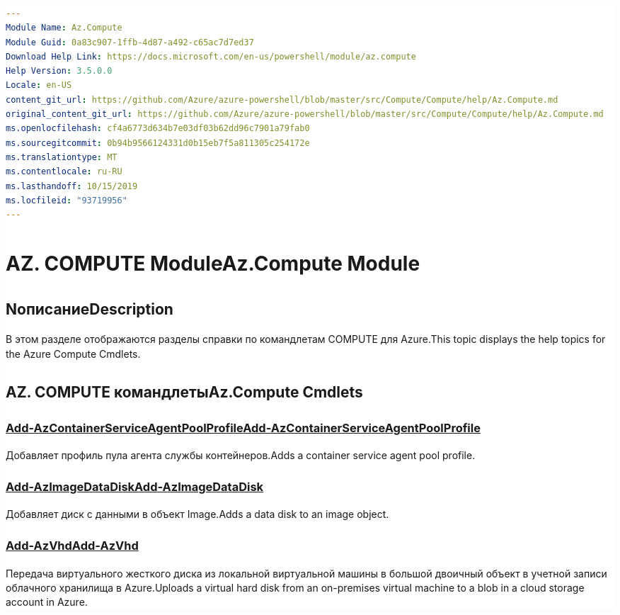 ```yaml
---
Module Name: Az.Compute
Module Guid: 0a83c907-1ffb-4d87-a492-c65ac7d7ed37
Download Help Link: https://docs.microsoft.com/en-us/powershell/module/az.compute
Help Version: 3.5.0.0
Locale: en-US
content_git_url: https://github.com/Azure/azure-powershell/blob/master/src/Compute/Compute/help/Az.Compute.md
original_content_git_url: https://github.com/Azure/azure-powershell/blob/master/src/Compute/Compute/help/Az.Compute.md
ms.openlocfilehash: cf4a6773d634b7e03df03b62dd96c7901a79fab0
ms.sourcegitcommit: 0b94b9566124331d0b15eb7f5a811305c254172e
ms.translationtype: MT
ms.contentlocale: ru-RU
ms.lasthandoff: 10/15/2019
ms.locfileid: "93719956"
---
```

# <span data-ttu-id="4d0ff-101">AZ. COMPUTE Module</span><span class="sxs-lookup"><span data-stu-id="4d0ff-101">Az.Compute Module</span></span>
## <span data-ttu-id="4d0ff-102">Nописание</span><span class="sxs-lookup"><span data-stu-id="4d0ff-102">Description</span></span>
<span data-ttu-id="4d0ff-103">В этом разделе отображаются разделы справки по командлетам COMPUTE для Azure.</span><span class="sxs-lookup"><span data-stu-id="4d0ff-103">This topic displays the help topics for the Azure Compute Cmdlets.</span></span>

## <span data-ttu-id="4d0ff-104">AZ. COMPUTE командлеты</span><span class="sxs-lookup"><span data-stu-id="4d0ff-104">Az.Compute Cmdlets</span></span>
### [<span data-ttu-id="4d0ff-105">Add-AzContainerServiceAgentPoolProfile</span><span class="sxs-lookup"><span data-stu-id="4d0ff-105">Add-AzContainerServiceAgentPoolProfile</span></span>](Add-AzContainerServiceAgentPoolProfile.md)
<span data-ttu-id="4d0ff-106">Добавляет профиль пула агента службы контейнеров.</span><span class="sxs-lookup"><span data-stu-id="4d0ff-106">Adds a container service agent pool profile.</span></span>

### [<span data-ttu-id="4d0ff-107">Add-AzImageDataDisk</span><span class="sxs-lookup"><span data-stu-id="4d0ff-107">Add-AzImageDataDisk</span></span>](Add-AzImageDataDisk.md)
<span data-ttu-id="4d0ff-108">Добавляет диск с данными в объект Image.</span><span class="sxs-lookup"><span data-stu-id="4d0ff-108">Adds a data disk to an image object.</span></span>

### [<span data-ttu-id="4d0ff-109">Add-AzVhd</span><span class="sxs-lookup"><span data-stu-id="4d0ff-109">Add-AzVhd</span></span>](Add-AzVhd.md)
<span data-ttu-id="4d0ff-110">Передача виртуального жесткого диска из локальной виртуальной машины в большой двоичный объект в учетной записи облачного хранилища в Azure.</span><span class="sxs-lookup"><span data-stu-id="4d0ff-110">Uploads a virtual hard disk from an on-premises virtual machine to a blob in a cloud storage account in Azure.</span></span>
